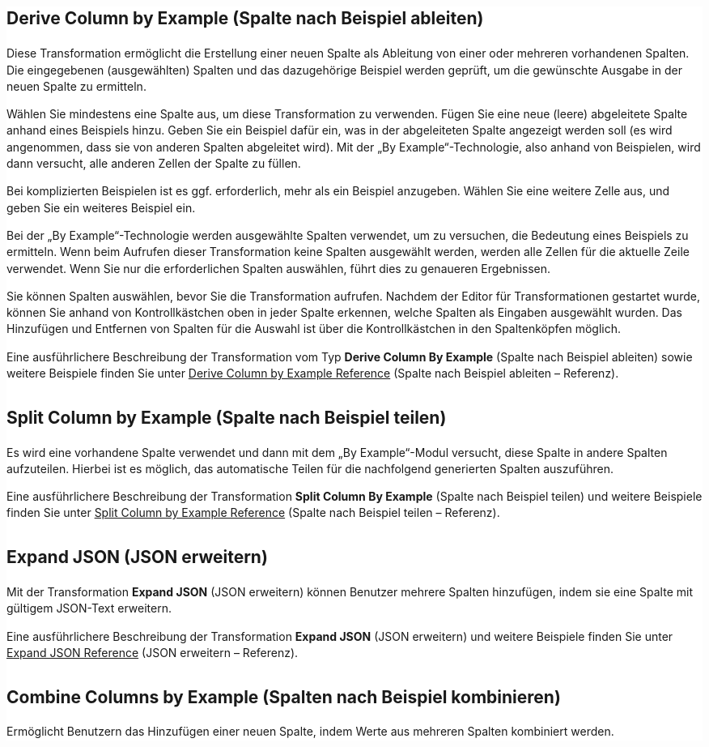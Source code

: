 ## <a name="derive-column-by-example"></a>Derive Column by Example (Spalte nach Beispiel ableiten)
Diese Transformation ermöglicht die Erstellung einer neuen Spalte als Ableitung von einer oder mehreren vorhandenen Spalten. Die eingegebenen (ausgewählten) Spalten und das dazugehörige Beispiel werden geprüft, um die gewünschte Ausgabe in der neuen Spalte zu ermitteln. 

Wählen Sie mindestens eine Spalte aus, um diese Transformation zu verwenden. Fügen Sie eine neue (leere) abgeleitete Spalte anhand eines Beispiels hinzu. Geben Sie ein Beispiel dafür ein, was in der abgeleiteten Spalte angezeigt werden soll (es wird angenommen, dass sie von anderen Spalten abgeleitet wird). Mit der „By Example“-Technologie, also anhand von Beispielen, wird dann versucht, alle anderen Zellen der Spalte zu füllen. 

Bei komplizierten Beispielen ist es ggf. erforderlich, mehr als ein Beispiel anzugeben. Wählen Sie eine weitere Zelle aus, und geben Sie ein weiteres Beispiel ein.

Bei der „By Example“-Technologie werden ausgewählte Spalten verwendet, um zu versuchen, die Bedeutung eines Beispiels zu ermitteln. Wenn beim Aufrufen dieser Transformation keine Spalten ausgewählt werden, werden alle Zellen für die aktuelle Zeile verwendet. Wenn Sie nur die erforderlichen Spalten auswählen, führt dies zu genaueren Ergebnissen.

Sie können Spalten auswählen, bevor Sie die Transformation aufrufen. Nachdem der Editor für Transformationen gestartet wurde, können Sie anhand von Kontrollkästchen oben in jeder Spalte erkennen, welche Spalten als Eingaben ausgewählt wurden. Das Hinzufügen und Entfernen von Spalten für die Auswahl ist über die Kontrollkästchen in den Spaltenköpfen möglich.

Eine ausführlichere Beschreibung der Transformation vom Typ **Derive Column By Example** (Spalte nach Beispiel ableiten) sowie weitere Beispiele finden Sie unter [Derive Column by Example Reference](data-prep-derive-column-by-example.md) (Spalte nach Beispiel ableiten – Referenz).  

## <a name="split-column-by-example"></a>Split Column by Example (Spalte nach Beispiel teilen)
Es wird eine vorhandene Spalte verwendet und dann mit dem „By Example“-Modul versucht, diese Spalte in andere Spalten aufzuteilen. Hierbei ist es möglich, das automatische Teilen für die nachfolgend generierten Spalten auszuführen.

Eine ausführlichere Beschreibung der Transformation **Split Column By Example** (Spalte nach Beispiel teilen) und weitere Beispiele finden Sie unter [Split Column by Example Reference](data-prep-split-column-by-example.md) (Spalte nach Beispiel teilen – Referenz).

## <a name="expand-json"></a>Expand JSON (JSON erweitern)

Mit der Transformation **Expand JSON** (JSON erweitern) können Benutzer mehrere Spalten hinzufügen, indem sie eine Spalte mit gültigem JSON-Text erweitern.

Eine ausführlichere Beschreibung der Transformation **Expand JSON** (JSON erweitern) und weitere Beispiele finden Sie unter [Expand JSON Reference](data-prep-expand-json.md) (JSON erweitern – Referenz).


## <a name="combine-columns-by-example"></a>Combine Columns by Example (Spalten nach Beispiel kombinieren)

Ermöglicht Benutzern das Hinzufügen einer neuen Spalte, indem Werte aus mehreren Spalten kombiniert werden. 
